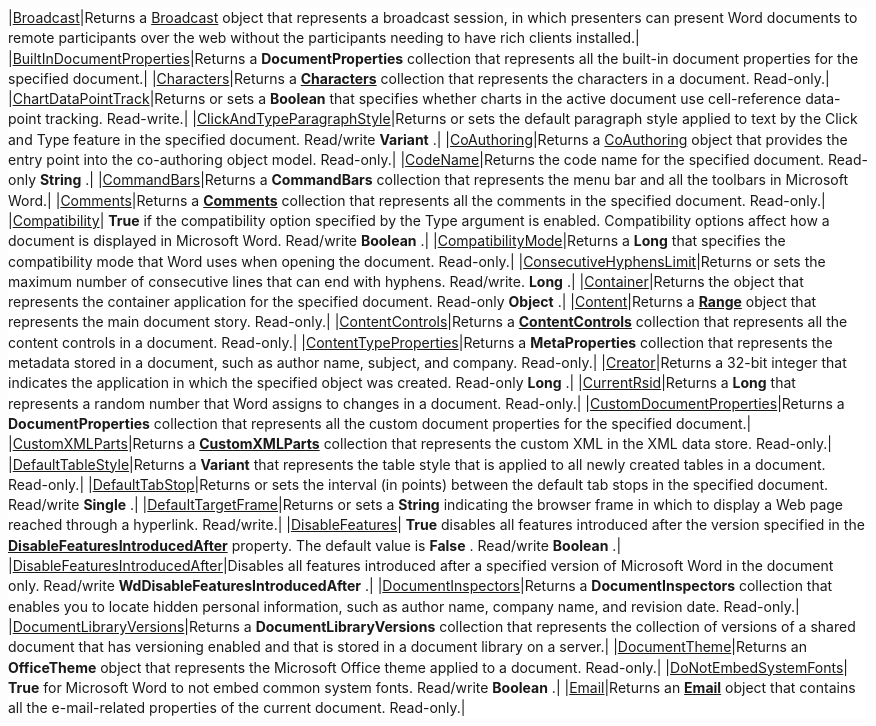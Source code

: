|[Broadcast](document-broadcast-property-word.md)|Returns a [Broadcast](broadcast-object-word.md) object that represents a broadcast session, in which presenters can present Word documents to remote participants over the web without the participants needing to have rich clients installed.|
|[BuiltInDocumentProperties](document-builtindocumentproperties-property-word.md)|Returns a  **DocumentProperties** collection that represents all the built-in document properties for the specified document.|
|[Characters](document-characters-property-word.md)|Returns a  **[Characters](characters-object-word.md)** collection that represents the characters in a document. Read-only.|
|[ChartDataPointTrack](document-chartdatapointtrack-property-word.md)|Returns or sets a  **Boolean** that specifies whether charts in the active document use cell-reference data-point tracking. Read-write.|
|[ClickAndTypeParagraphStyle](document-clickandtypeparagraphstyle-property-word.md)|Returns or sets the default paragraph style applied to text by the Click and Type feature in the specified document. Read/write  **Variant** .|
|[CoAuthoring](document-coauthoring-property-word.md)|Returns a [CoAuthoring](coauthoring-object-word.md) object that provides the entry point into the co-authoring object model. Read-only.|
|[CodeName](document-codename-property-word.md)|Returns the code name for the specified document. Read-only  **String** .|
|[CommandBars](document-commandbars-property-word.md)|Returns a  **CommandBars** collection that represents the menu bar and all the toolbars in Microsoft Word.|
|[Comments](document-comments-property-word.md)|Returns a  **[Comments](comments-object-word.md)** collection that represents all the comments in the specified document. Read-only.|
|[Compatibility](document-compatibility-property-word.md)| **True** if the compatibility option specified by the Type argument is enabled. Compatibility options affect how a document is displayed in Microsoft Word. Read/write **Boolean** .|
|[CompatibilityMode](document-compatibilitymode-property-word.md)|Returns a  **Long** that specifies the compatibility mode that Word uses when opening the document. Read-only.|
|[ConsecutiveHyphensLimit](document-consecutivehyphenslimit-property-word.md)|Returns or sets the maximum number of consecutive lines that can end with hyphens. Read/write.  **Long** .|
|[Container](document-container-property-word.md)|Returns the object that represents the container application for the specified document. Read-only  **Object** .|
|[Content](document-content-property-word.md)|Returns a  **[Range](range-object-word.md)** object that represents the main document story. Read-only.|
|[ContentControls](document-contentcontrols-property-word.md)|Returns a  **[ContentControls](contentcontrols-object-word.md)** collection that represents all the content controls in a document. Read-only.|
|[ContentTypeProperties](document-contenttypeproperties-property-word.md)|Returns a  **MetaProperties** collection that represents the metadata stored in a document, such as author name, subject, and company. Read-only.|
|[Creator](document-creator-property-word.md)|Returns a 32-bit integer that indicates the application in which the specified object was created. Read-only  **Long** .|
|[CurrentRsid](document-currentrsid-property-word.md)|Returns a  **Long** that represents a random number that Word assigns to changes in a document. Read-only.|
|[CustomDocumentProperties](document-customdocumentproperties-property-word.md)|Returns a  **DocumentProperties** collection that represents all the custom document properties for the specified document.|
|[CustomXMLParts](document-customxmlparts-property-word.md)|Returns a  **[CustomXMLParts](customxmlparts-object-office.md)** collection that represents the custom XML in the XML data store. Read-only.|
|[DefaultTableStyle](document-defaulttablestyle-property-word.md)|Returns a  **Variant** that represents the table style that is applied to all newly created tables in a document. Read-only.|
|[DefaultTabStop](document-defaulttabstop-property-word.md)|Returns or sets the interval (in points) between the default tab stops in the specified document. Read/write  **Single** .|
|[DefaultTargetFrame](document-defaulttargetframe-property-word.md)|Returns or sets a  **String** indicating the browser frame in which to display a Web page reached through a hyperlink. Read/write.|
|[DisableFeatures](document-disablefeatures-property-word.md)| **True** disables all features introduced after the version specified in the **[DisableFeaturesIntroducedAfter](document-disablefeaturesintroducedafter-property-word.md)** property. The default value is **False** . Read/write **Boolean** .|
|[DisableFeaturesIntroducedAfter](document-disablefeaturesintroducedafter-property-word.md)|Disables all features introduced after a specified version of Microsoft Word in the document only. Read/write  **WdDisableFeaturesIntroducedAfter** .|
|[DocumentInspectors](document-documentinspectors-property-word.md)|Returns a  **DocumentInspectors** collection that enables you to locate hidden personal information, such as author name, company name, and revision date. Read-only.|
|[DocumentLibraryVersions](document-documentlibraryversions-property-word.md)|Returns a  **DocumentLibraryVersions** collection that represents the collection of versions of a shared document that has versioning enabled and that is stored in a document library on a server.|
|[DocumentTheme](document-documenttheme-property-word.md)|Returns an  **OfficeTheme** object that represents the Microsoft Office theme applied to a document. Read-only.|
|[DoNotEmbedSystemFonts](document-donotembedsystemfonts-property-word.md)| **True** for Microsoft Word to not embed common system fonts. Read/write **Boolean** .|
|[Email](document-email-property-word.md)|Returns an  **[Email](email-object-word.md)** object that contains all the e-mail-related properties of the current document. Read-only.|